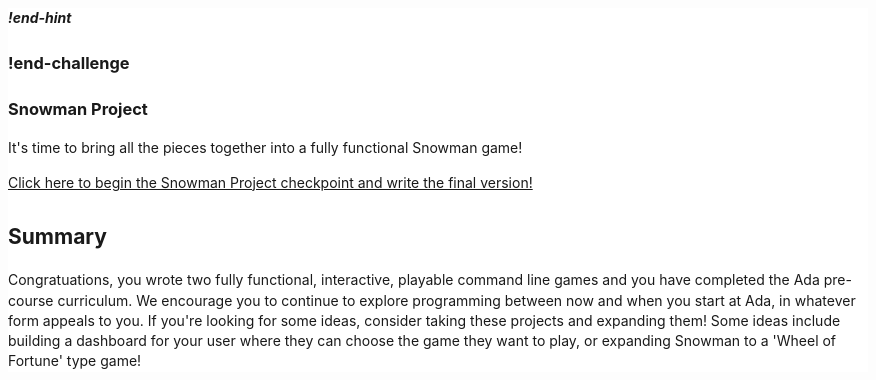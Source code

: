 ##### !end-hint



### !end-challenge




### Snowman Project

It's time to bring all the pieces together into a fully functional Snowman game!

[Click here to begin the Snowman Project checkpoint and write the final version!](06-snowman.checkpoint.md)

## Summary

Congratuations, you wrote two fully functional, interactive, playable command line games and you have completed the Ada pre-course curriculum.  We encourage you to continue to explore programming between now and when you start at Ada, in whatever form appeals to you.  If you're looking for some ideas, consider taking these projects and expanding them! Some ideas include building a dashboard for your user where they can choose the game they want to play, or expanding Snowman to a 'Wheel of Fortune' type game!
